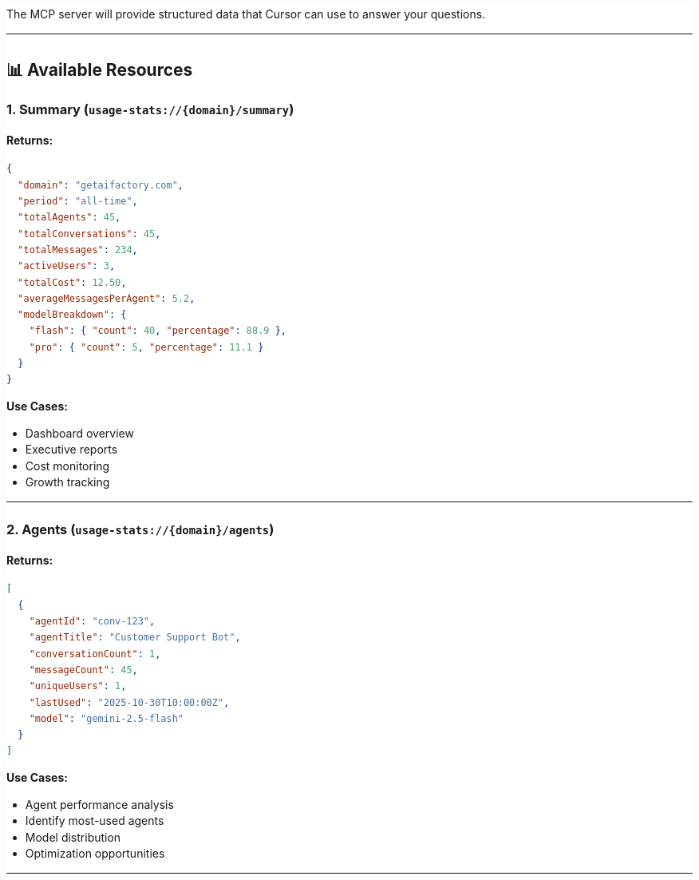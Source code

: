 The MCP server will provide structured data that Cursor can use to answer your questions.

---

## 📊 Available Resources

### 1. Summary (`usage-stats://{domain}/summary`)

**Returns:**
```json
{
  "domain": "getaifactory.com",
  "period": "all-time",
  "totalAgents": 45,
  "totalConversations": 45,
  "totalMessages": 234,
  "activeUsers": 3,
  "totalCost": 12.50,
  "averageMessagesPerAgent": 5.2,
  "modelBreakdown": {
    "flash": { "count": 40, "percentage": 88.9 },
    "pro": { "count": 5, "percentage": 11.1 }
  }
}
```

**Use Cases:**
- Dashboard overview
- Executive reports
- Cost monitoring
- Growth tracking

---

### 2. Agents (`usage-stats://{domain}/agents`)

**Returns:**
```json
[
  {
    "agentId": "conv-123",
    "agentTitle": "Customer Support Bot",
    "conversationCount": 1,
    "messageCount": 45,
    "uniqueUsers": 1,
    "lastUsed": "2025-10-30T10:00:00Z",
    "model": "gemini-2.5-flash"
  }
]
```

**Use Cases:**
- Agent performance analysis
- Identify most-used agents
- Model distribution
- Optimization opportunities

---
